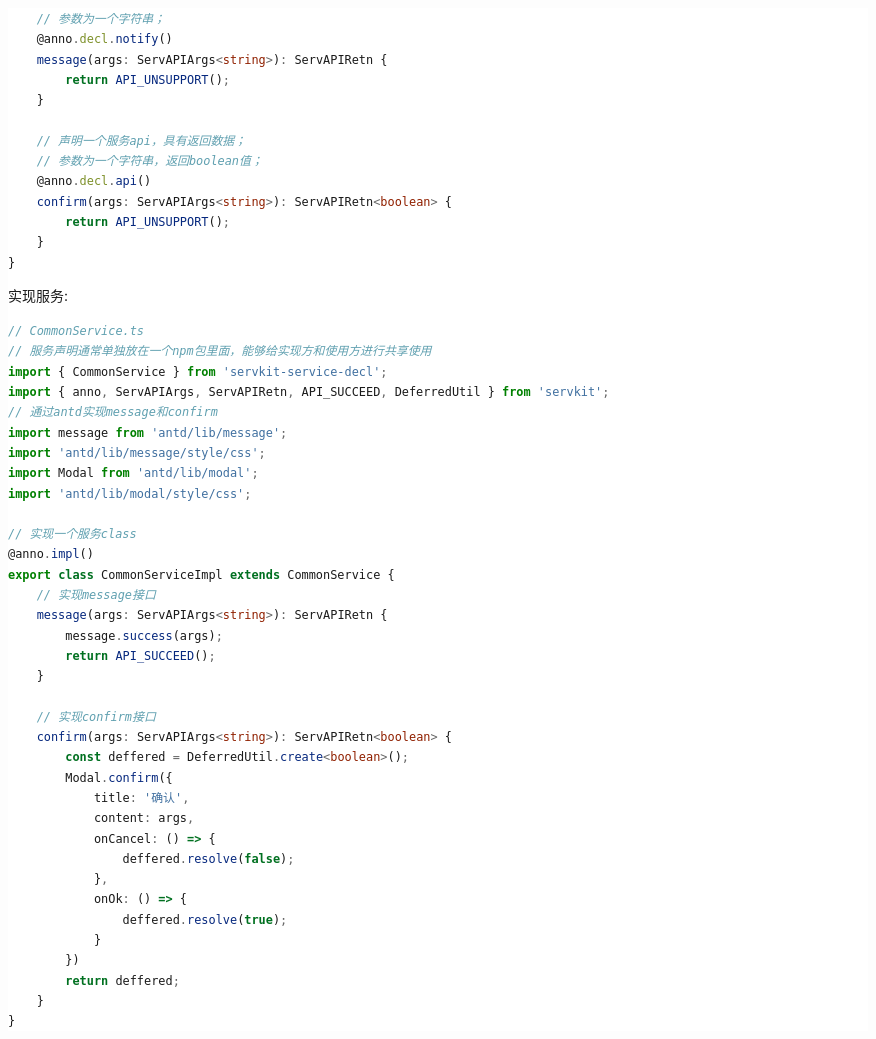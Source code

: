 ``` typescript
    // 参数为一个字符串；
    @anno.decl.notify()
    message(args: ServAPIArgs<string>): ServAPIRetn {
        return API_UNSUPPORT();
    }

    // 声明一个服务api，具有返回数据；
    // 参数为一个字符串，返回boolean值；
    @anno.decl.api()
    confirm(args: ServAPIArgs<string>): ServAPIRetn<boolean> {
        return API_UNSUPPORT();
    }
}
```

实现服务:
``` typescript
// CommonService.ts
// 服务声明通常单独放在一个npm包里面，能够给实现方和使用方进行共享使用
import { CommonService } from 'servkit-service-decl';
import { anno, ServAPIArgs, ServAPIRetn, API_SUCCEED, DeferredUtil } from 'servkit';
// 通过antd实现message和confirm
import message from 'antd/lib/message';
import 'antd/lib/message/style/css';
import Modal from 'antd/lib/modal';
import 'antd/lib/modal/style/css';

// 实现一个服务class
@anno.impl()
export class CommonServiceImpl extends CommonService {
    // 实现message接口
    message(args: ServAPIArgs<string>): ServAPIRetn {
        message.success(args);
        return API_SUCCEED();
    }

    // 实现confirm接口
    confirm(args: ServAPIArgs<string>): ServAPIRetn<boolean> {
        const deffered = DeferredUtil.create<boolean>();
        Modal.confirm({
            title: '确认',
            content: args,
            onCancel: () => {
                deffered.resolve(false);
            },
            onOk: () => {
                deffered.resolve(true);
            }
        })
        return deffered;
    }
}
```
